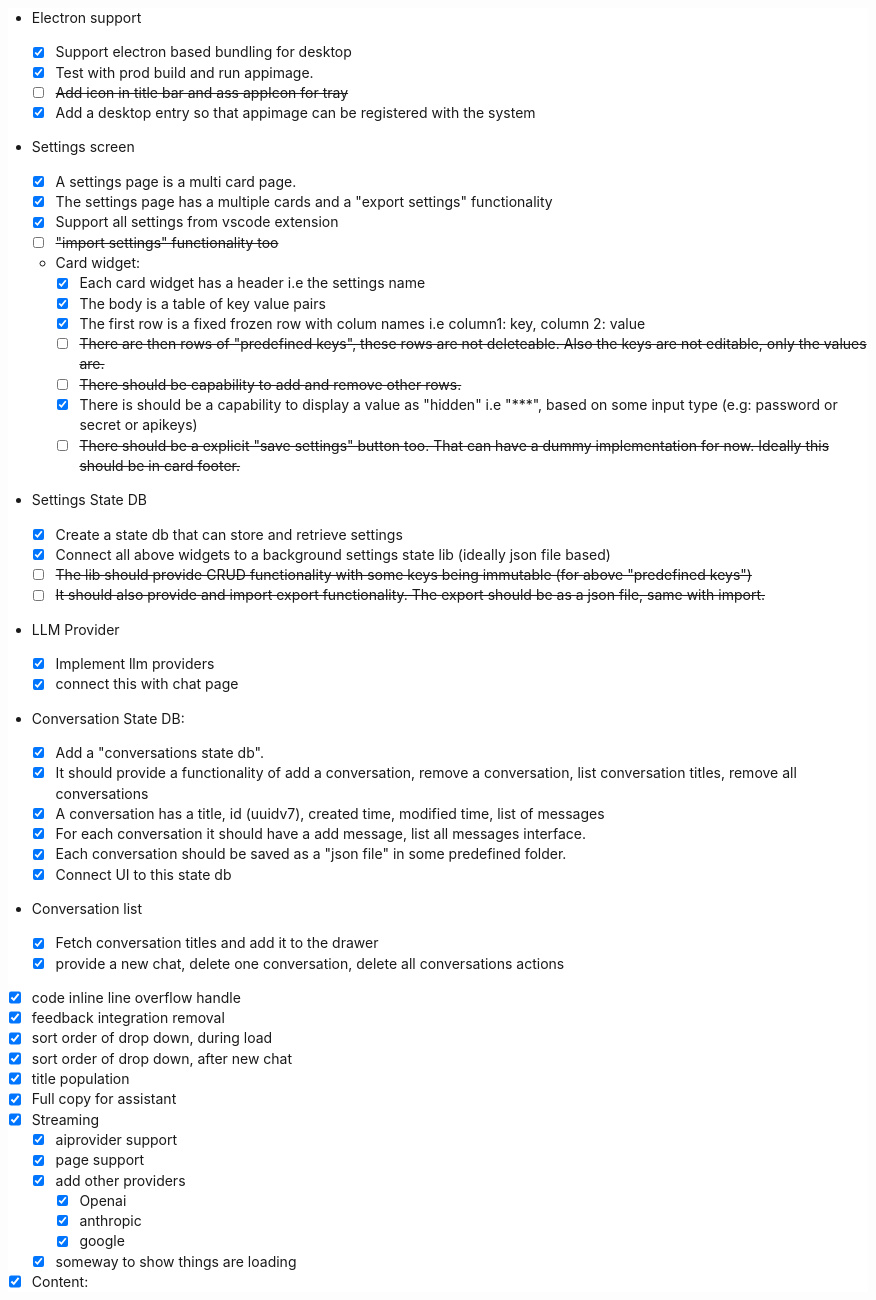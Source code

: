 - Electron support

  - [x] Support electron based bundling for desktop
  - [x] Test with prod build and run appimage.
  - [ ] ~~Add icon in title bar and ass appIcon for tray~~
  - [x] Add a desktop entry so that appimage can be registered with the system

- Settings screen

  - [x] A settings page is a multi card page.
  - [x] The settings page has a multiple cards and a "export settings" functionality
  - [x] Support all settings from vscode extension
  - [ ] ~~"import settings" functionality too~~
  - Card widget:
    - [x] Each card widget has a header i.e the settings name
    - [x] The body is a table of key value pairs
    - [x] The first row is a fixed frozen row with colum names i.e column1: key, column 2: value
    - [ ] ~~There are then rows of "predefined keys", these rows are not deleteable. Also the keys are not editable, only the values are.~~
    - [ ] ~~There should be capability to add and remove other rows.~~
    - [x] There is should be a capability to display a value as "hidden" i.e "\*\*\*", based on some input type (e.g: password or secret or apikeys)
    - [ ] ~~There should be a explicit "save settings" button too. That can have a dummy implementation for now. Ideally this should be in card footer.~~

- Settings State DB

  - [x] Create a state db that can store and retrieve settings
  - [x] Connect all above widgets to a background settings state lib (ideally json file based)
  - [ ] ~~The lib should provide CRUD functionality with some keys being immutable (for above "predefined keys")~~
  - [ ] ~~It should also provide and import export functionality. The export should be as a json file, same with import.~~

- LLM Provider

  - [x] Implement llm providers
  - [x] connect this with chat page

- Conversation State DB:

  - [x] Add a "conversations state db".
  - [x] It should provide a functionality of add a conversation, remove a conversation, list conversation titles, remove all conversations
  - [x] A conversation has a title, id (uuidv7), created time, modified time, list of messages
  - [x] For each conversation it should have a add message, list all messages interface.
  - [x] Each conversation should be saved as a "json file" in some predefined folder.
  - [x] Connect UI to this state db

- Conversation list

  - [x] Fetch conversation titles and add it to the drawer
  - [x] provide a new chat, delete one conversation, delete all conversations actions

- [x] code inline line overflow handle
- [x] feedback integration removal
- [x] sort order of drop down, during load
- [x] sort order of drop down, after new chat
- [x] title population
- [x] Full copy for assistant
- [x] Streaming
  - [x] aiprovider support
  - [x] page support
  - [x] add other providers
    - [x] Openai
    - [x] anthropic
    - [x] google
  - [x] someway to show things are loading
- [x] Content: